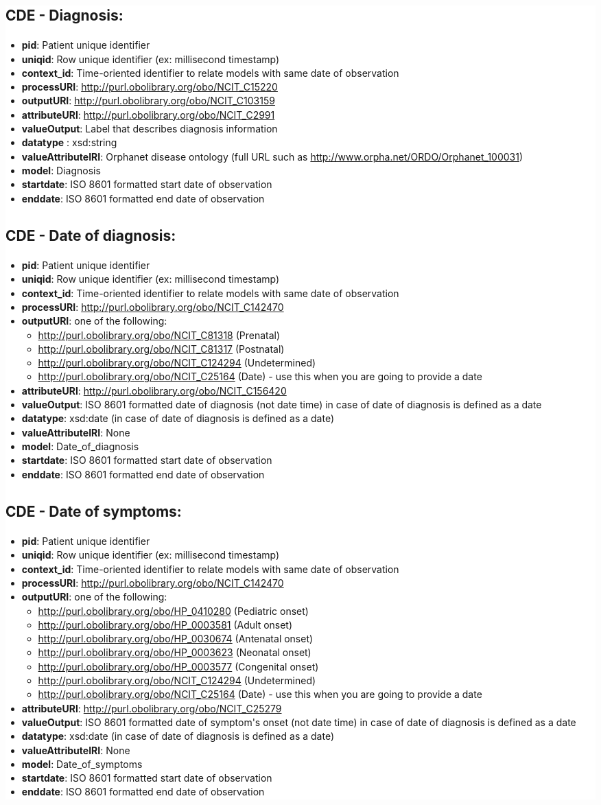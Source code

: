 
## CDE - Diagnosis:

- **pid**: Patient unique identifier
- **uniqid**: Row unique identifier (ex: millisecond timestamp)
- **context_id**: Time-oriented identifier to relate models with same date of observation
- **processURI**: http://purl.obolibrary.org/obo/NCIT_C15220 
- **outputURI**: http://purl.obolibrary.org/obo/NCIT_C103159
- **attributeURI**: http://purl.obolibrary.org/obo/NCIT_C2991
- **valueOutput**: Label that describes diagnosis information
- **datatype** : xsd:string
- **valueAttributeIRI**: Orphanet disease ontology (full URL such as http://www.orpha.net/ORDO/Orphanet_100031)
- **model**: Diagnosis
- **startdate**: ISO 8601 formatted start date of observation
- **enddate**: ISO 8601 formatted end date of observation 


## CDE - Date of diagnosis:

- **pid**: Patient unique identifier
- **uniqid**: Row unique identifier (ex: millisecond timestamp)
- **context_id**: Time-oriented identifier to relate models with same date of observation
- **processURI**: http://purl.obolibrary.org/obo/NCIT_C142470 
- **outputURI**: one of the following:
    * http://purl.obolibrary.org/obo/NCIT_C81318 (Prenatal)
    * http://purl.obolibrary.org/obo/NCIT_C81317 (Postnatal)
    * http://purl.obolibrary.org/obo/NCIT_C124294 (Undetermined) 
    * http://purl.obolibrary.org/obo/NCIT_C25164 (Date) - use this when you are going to provide a date
- **attributeURI**: http://purl.obolibrary.org/obo/NCIT_C156420
- **valueOutput**: ISO 8601 formatted date of diagnosis (not date time) in case of date of diagnosis is defined as a date
- **datatype**: xsd:date (in case of date of diagnosis is defined as a date)
- **valueAttributeIRI**: None
- **model**: Date_of_diagnosis
- **startdate**: ISO 8601 formatted start date of observation
- **enddate**: ISO 8601 formatted end date of observation 


## CDE - Date of symptoms:

- **pid**: Patient unique identifier
- **uniqid**: Row unique identifier (ex: millisecond timestamp)
- **context_id**: Time-oriented identifier to relate models with same date of observation
- **processURI**: http://purl.obolibrary.org/obo/NCIT_C142470 
- **outputURI**: one of the following:
    * http://purl.obolibrary.org/obo/HP_0410280 (Pediatric onset)
    * http://purl.obolibrary.org/obo/HP_0003581 (Adult onset)
    * http://purl.obolibrary.org/obo/HP_0030674 (Antenatal onset)
    * http://purl.obolibrary.org/obo/HP_0003623 (Neonatal onset)
    * http://purl.obolibrary.org/obo/HP_0003577 (Congenital onset)
    * http://purl.obolibrary.org/obo/NCIT_C124294 (Undetermined) 
    * http://purl.obolibrary.org/obo/NCIT_C25164  (Date) - use this when you are going to provide a date
- **attributeURI**: http://purl.obolibrary.org/obo/NCIT_C25279
- **valueOutput**: ISO 8601 formatted date of symptom's onset (not date time) in case of date of diagnosis is defined as a date
- **datatype**: xsd:date (in case of date of diagnosis is defined as a date)
- **valueAttributeIRI**: None
- **model**: Date_of_symptoms
- **startdate**: ISO 8601 formatted start date of observation
- **enddate**: ISO 8601 formatted end date of observation 
